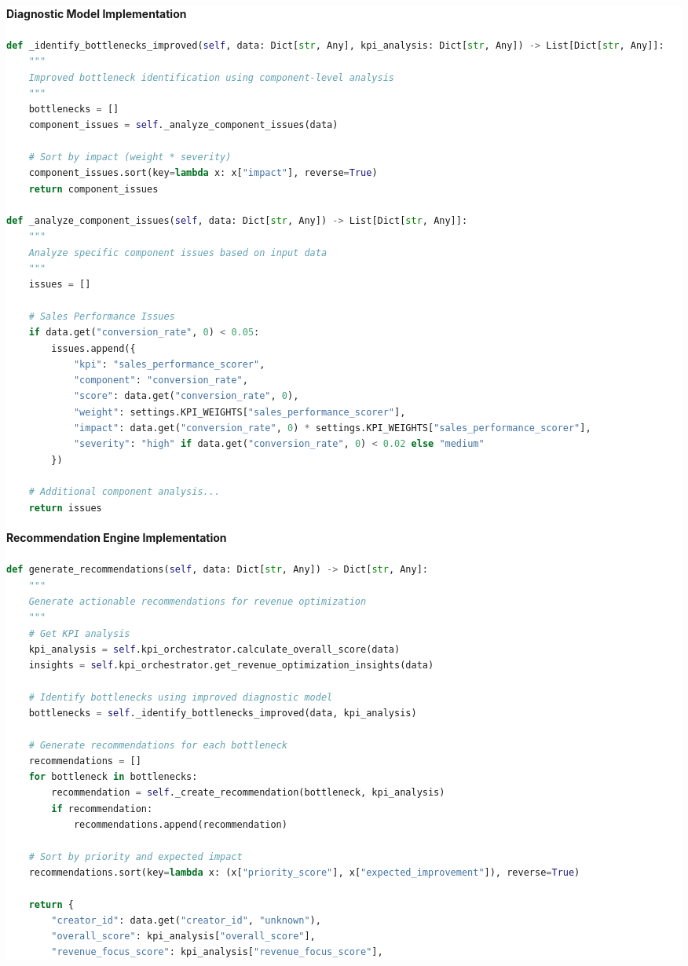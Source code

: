 #### **Diagnostic Model Implementation**
```python
def _identify_bottlenecks_improved(self, data: Dict[str, Any], kpi_analysis: Dict[str, Any]) -> List[Dict[str, Any]]:
    """
    Improved bottleneck identification using component-level analysis
    """
    bottlenecks = []
    component_issues = self._analyze_component_issues(data)
    
    # Sort by impact (weight * severity)
    component_issues.sort(key=lambda x: x["impact"], reverse=True)
    return component_issues

def _analyze_component_issues(self, data: Dict[str, Any]) -> List[Dict[str, Any]]:
    """
    Analyze specific component issues based on input data
    """
    issues = []
    
    # Sales Performance Issues
    if data.get("conversion_rate", 0) < 0.05:
        issues.append({
            "kpi": "sales_performance_scorer",
            "component": "conversion_rate",
            "score": data.get("conversion_rate", 0),
            "weight": settings.KPI_WEIGHTS["sales_performance_scorer"],
            "impact": data.get("conversion_rate", 0) * settings.KPI_WEIGHTS["sales_performance_scorer"],
            "severity": "high" if data.get("conversion_rate", 0) < 0.02 else "medium"
        })
    
    # Additional component analysis...
    return issues
```

#### **Recommendation Engine Implementation**
```python
def generate_recommendations(self, data: Dict[str, Any]) -> Dict[str, Any]:
    """
    Generate actionable recommendations for revenue optimization
    """
    # Get KPI analysis
    kpi_analysis = self.kpi_orchestrator.calculate_overall_score(data)
    insights = self.kpi_orchestrator.get_revenue_optimization_insights(data)
    
    # Identify bottlenecks using improved diagnostic model
    bottlenecks = self._identify_bottlenecks_improved(data, kpi_analysis)
    
    # Generate recommendations for each bottleneck
    recommendations = []
    for bottleneck in bottlenecks:
        recommendation = self._create_recommendation(bottleneck, kpi_analysis)
        if recommendation:
            recommendations.append(recommendation)
    
    # Sort by priority and expected impact
    recommendations.sort(key=lambda x: (x["priority_score"], x["expected_improvement"]), reverse=True)
    
    return {
        "creator_id": data.get("creator_id", "unknown"),
        "overall_score": kpi_analysis["overall_score"],
        "revenue_focus_score": kpi_analysis["revenue_focus_score"],
```